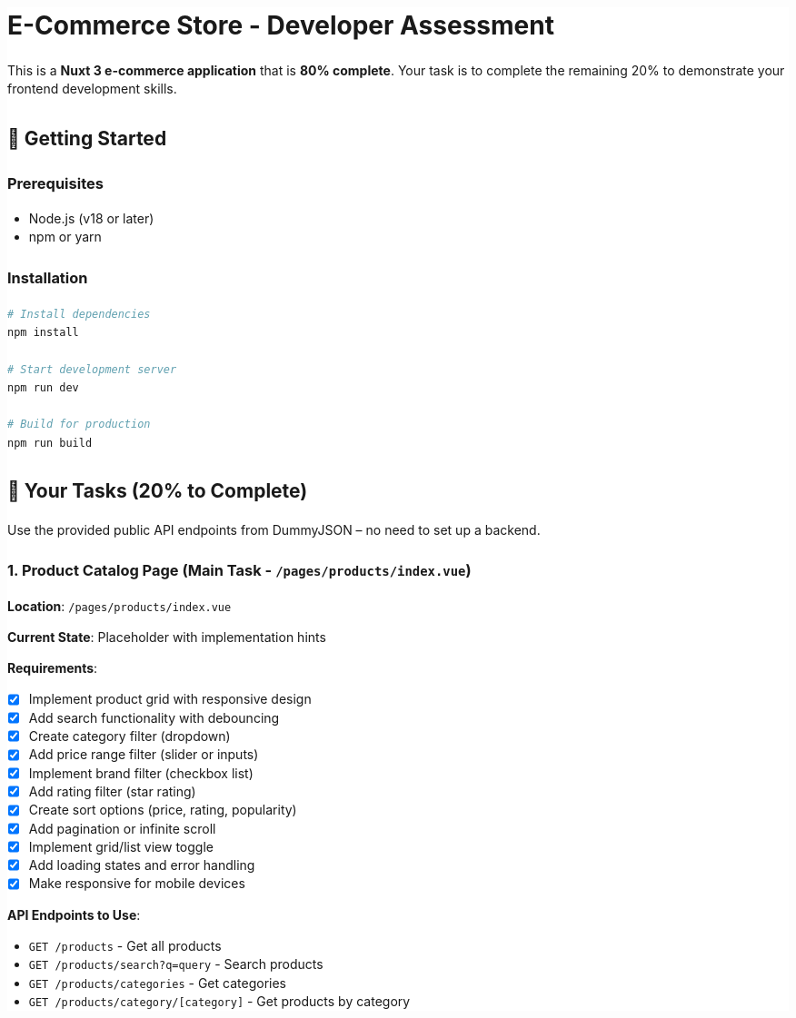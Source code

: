 # E-Commerce Store - Developer Assessment

This is a **Nuxt 3 e-commerce application** that is **80% complete**. Your task is to complete the remaining 20% to demonstrate your frontend development skills.

## 🚀 Getting Started

### Prerequisites
- Node.js (v18 or later)
- npm or yarn

### Installation
```bash
# Install dependencies
npm install

# Start development server
npm run dev

# Build for production
npm run build
```

## 🎯 Your Tasks (20% to Complete)

Use the provided public API endpoints from DummyJSON – no need to set up a backend.

### 1. **Product Catalog Page** (Main Task - `/pages/products/index.vue`)
**Location**: `/pages/products/index.vue`

**Current State**: Placeholder with implementation hints

**Requirements**:
- [x] Implement product grid with responsive design
- [x] Add search functionality with debouncing
- [x] Create category filter (dropdown)
- [x] Add price range filter (slider or inputs)
- [x] Implement brand filter (checkbox list)
- [x] Add rating filter (star rating)
- [x] Create sort options (price, rating, popularity)
- [x] Add pagination or infinite scroll
- [x] Implement grid/list view toggle
- [x] Add loading states and error handling
- [x] Make responsive for mobile devices

**API Endpoints to Use**:
- `GET /products` - Get all products
- `GET /products/search?q=query` - Search products
- `GET /products/categories` - Get categories
- `GET /products/category/[category]` - Get products by category
